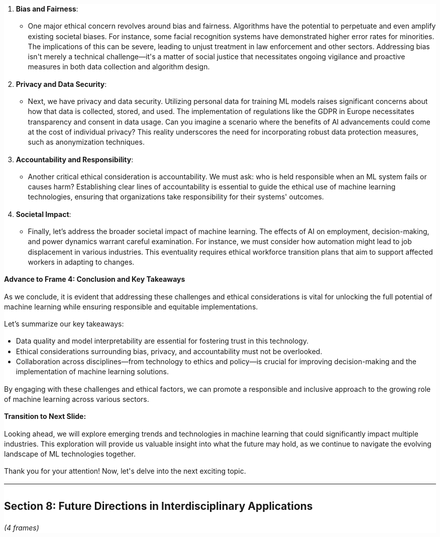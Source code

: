 1. **Bias and Fairness**:
   - One major ethical concern revolves around bias and fairness. Algorithms have the potential to perpetuate and even amplify existing societal biases. For instance, some facial recognition systems have demonstrated higher error rates for minorities. The implications of this can be severe, leading to unjust treatment in law enforcement and other sectors. Addressing bias isn't merely a technical challenge—it's a matter of social justice that necessitates ongoing vigilance and proactive measures in both data collection and algorithm design.

2. **Privacy and Data Security**:
   - Next, we have privacy and data security. Utilizing personal data for training ML models raises significant concerns about how that data is collected, stored, and used. The implementation of regulations like the GDPR in Europe necessitates transparency and consent in data usage. Can you imagine a scenario where the benefits of AI advancements could come at the cost of individual privacy? This reality underscores the need for incorporating robust data protection measures, such as anonymization techniques.

3. **Accountability and Responsibility**:
   - Another critical ethical consideration is accountability. We must ask: who is held responsible when an ML system fails or causes harm? Establishing clear lines of accountability is essential to guide the ethical use of machine learning technologies, ensuring that organizations take responsibility for their systems' outcomes.

4. **Societal Impact**:
   - Finally, let’s address the broader societal impact of machine learning. The effects of AI on employment, decision-making, and power dynamics warrant careful examination. For instance, we must consider how automation might lead to job displacement in various industries. This eventuality requires ethical workforce transition plans that aim to support affected workers in adapting to changes.

**Advance to Frame 4: Conclusion and Key Takeaways**

As we conclude, it is evident that addressing these challenges and ethical considerations is vital for unlocking the full potential of machine learning while ensuring responsible and equitable implementations.

Let’s summarize our key takeaways:
- Data quality and model interpretability are essential for fostering trust in this technology.
- Ethical considerations surrounding bias, privacy, and accountability must not be overlooked.
- Collaboration across disciplines—from technology to ethics and policy—is crucial for improving decision-making and the implementation of machine learning solutions.

By engaging with these challenges and ethical factors, we can promote a responsible and inclusive approach to the growing role of machine learning across various sectors.

**Transition to Next Slide:**

Looking ahead, we will explore emerging trends and technologies in machine learning that could significantly impact multiple industries. This exploration will provide us valuable insight into what the future may hold, as we continue to navigate the evolving landscape of ML technologies together.

Thank you for your attention! Now, let's delve into the next exciting topic.

---

## Section 8: Future Directions in Interdisciplinary Applications
*(4 frames)*
